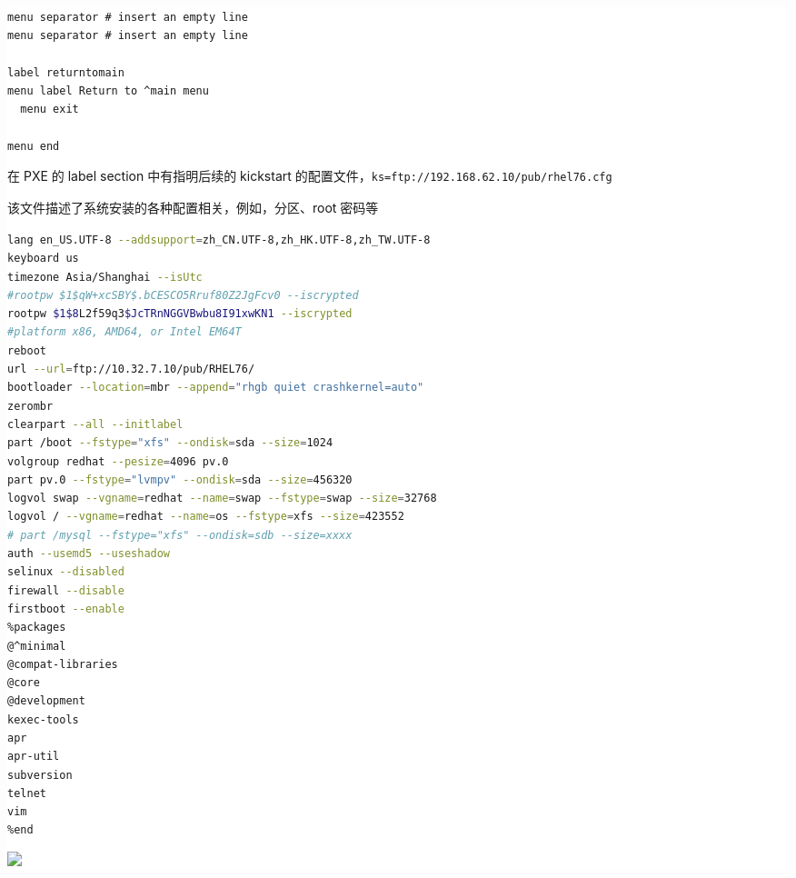 ```
menu separator # insert an empty line
menu separator # insert an empty line

label returntomain
menu label Return to ^main menu
  menu exit

menu end
```

在 PXE 的 label section 中有指明后续的 kickstart 的配置文件，`ks=ftp://192.168.62.10/pub/rhel76.cfg`

该文件描述了系统安装的各种配置相关，例如，分区、root 密码等

```bash
lang en_US.UTF-8 --addsupport=zh_CN.UTF-8,zh_HK.UTF-8,zh_TW.UTF-8
keyboard us
timezone Asia/Shanghai --isUtc
#rootpw $1$qW+xcSBY$.bCESCO5Rruf80Z2JgFcv0 --iscrypted
rootpw $1$8L2f59q3$JcTRnNGGVBwbu8I91xwKN1 --iscrypted
#platform x86, AMD64, or Intel EM64T
reboot
url --url=ftp://10.32.7.10/pub/RHEL76/
bootloader --location=mbr --append="rhgb quiet crashkernel=auto"
zerombr
clearpart --all --initlabel
part /boot --fstype="xfs" --ondisk=sda --size=1024
volgroup redhat --pesize=4096 pv.0
part pv.0 --fstype="lvmpv" --ondisk=sda --size=456320
logvol swap --vgname=redhat --name=swap --fstype=swap --size=32768
logvol / --vgname=redhat --name=os --fstype=xfs --size=423552
# part /mysql --fstype="xfs" --ondisk=sdb --size=xxxx
auth --usemd5 --useshadow
selinux --disabled
firewall --disable
firstboot --enable
%packages
@^minimal
@compat-libraries
@core
@development
kexec-tools
apr
apr-util
subversion
telnet
vim
%end
```

![](https://cdn.jsdelivr.net/gh/Rayd62/note_images03@master/uPic/20230530110617.jpg)
